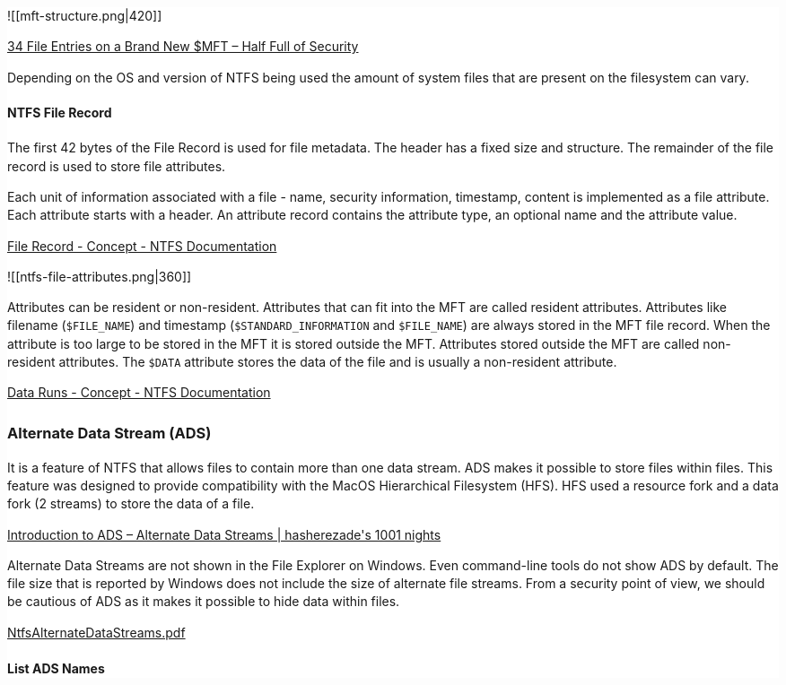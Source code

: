 ![[mft-structure.png|420]]

[34 File Entries on a Brand New $MFT – Half Full of Security](https://jon.glass/blog/34-file-entries-on-a-brand-new-mft/)

Depending on the OS and version of NTFS being used the amount of system files that are present on the filesystem can vary.

#### NTFS File Record

<iframe 
	width="560" height="315" 
	src="https://www.youtube-nocookie.com/embed/l4IphrAjzeY?si=XWttXw0_EWymYQ_w" title="YouTube video player" frameborder="0" allow="accelerometer; autoplay; clipboard-write; encrypted-media; gyroscope; picture-in-picture; web-share" referrerpolicy="strict-origin-when-cross-origin" allowfullscreen>
</iframe>

The first 42 bytes of the File Record is used for file metadata. The header has a fixed size and structure. The remainder of the file record is used to store file attributes. 

Each unit of information associated with a file - name, security information, timestamp, content is implemented as a file attribute. Each attribute starts with a header. An attribute record contains the attribute type, an optional name and the attribute value. 

[File Record - Concept - NTFS Documentation](https://flatcap.github.io/linux-ntfs/ntfs/concepts/file_record.html)

![[ntfs-file-attributes.png|360]]

Attributes can be resident or non-resident. Attributes that can fit into the MFT are called resident attributes. Attributes like filename (`$FILE_NAME`) and timestamp (`$STANDARD_INFORMATION` and `$FILE_NAME`) are always stored in the MFT file record. When the attribute is too large to be stored in the MFT it is stored outside the MFT. Attributes stored outside the MFT are called non-resident attributes. The `$DATA` attribute stores the data of the file and is usually a non-resident attribute.

[Data Runs - Concept - NTFS Documentation](https://www.reddragonfly.org/ntfs/concepts/data_runs.html)

### Alternate Data Stream (ADS)

It is a feature of NTFS that allows files to contain more than one data stream. ADS makes it possible to store files within files. This feature was designed to provide compatibility with the MacOS Hierarchical Filesystem (HFS). HFS used a resource fork and a data fork (2 streams) to store the data of a file.

[Introduction to ADS – Alternate Data Streams \| hasherezade's 1001 nights](https://hshrzd.wordpress.com/2016/03/19/introduction-to-ads-alternate-data-streams/)

Alternate Data Streams are not shown in the File Explorer on Windows. Even command-line tools do not show ADS by default. The file size that is reported by Windows does not include the size of alternate file streams. From a security point of view, we should be cautious of ADS as it makes it possible to hide data within files.

[NtfsAlternateDataStreams.pdf](https://www.winitor.com/pdf/NtfsAlternateDataStreams.pdf)

#### List ADS Names
